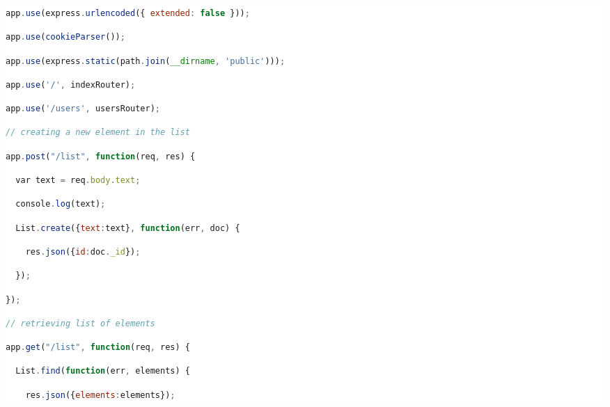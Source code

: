 ```js
app.use(express.urlencoded({ extended: false }));
```

```js
app.use(cookieParser());
```

```js
app.use(express.static(path.join(__dirname, 'public')));
```

```js
app.use('/', indexRouter);
```

```js
app.use('/users', usersRouter);
```

```js
// creating a new element in the list
```

```js
app.post("/list", function(req, res) {
```

```js
  var text = req.body.text;
```

```js
  console.log(text);
```

```js
  List.create({text:text}, function(err, doc) {
```

```js
    res.json({id:doc._id});
```

```js
  });
```

```js
});
```

```js
// retrieving list of elements
```

```js
app.get("/list", function(req, res) {
```

```js
  List.find(function(err, elements) {
```

```js
    res.json({elements:elements});
```
